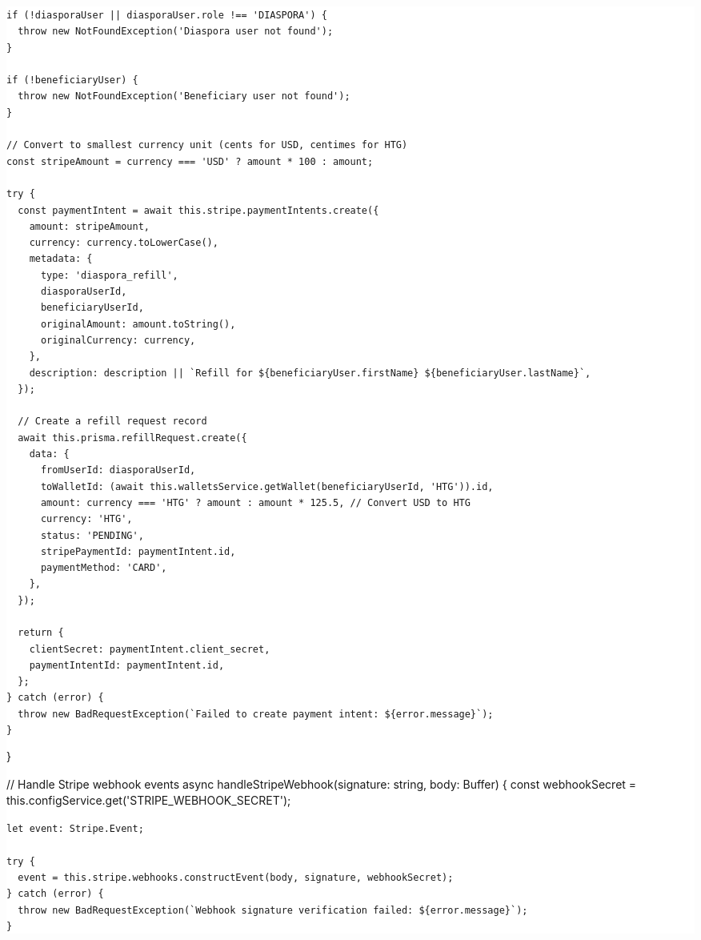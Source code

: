     if (!diasporaUser || diasporaUser.role !== 'DIASPORA') {
      throw new NotFoundException('Diaspora user not found');
    }

    if (!beneficiaryUser) {
      throw new NotFoundException('Beneficiary user not found');
    }

    // Convert to smallest currency unit (cents for USD, centimes for HTG)
    const stripeAmount = currency === 'USD' ? amount * 100 : amount;

    try {
      const paymentIntent = await this.stripe.paymentIntents.create({
        amount: stripeAmount,
        currency: currency.toLowerCase(),
        metadata: {
          type: 'diaspora_refill',
          diasporaUserId,
          beneficiaryUserId,
          originalAmount: amount.toString(),
          originalCurrency: currency,
        },
        description: description || `Refill for ${beneficiaryUser.firstName} ${beneficiaryUser.lastName}`,
      });

      // Create a refill request record
      await this.prisma.refillRequest.create({
        data: {
          fromUserId: diasporaUserId,
          toWalletId: (await this.walletsService.getWallet(beneficiaryUserId, 'HTG')).id,
          amount: currency === 'HTG' ? amount : amount * 125.5, // Convert USD to HTG
          currency: 'HTG',
          status: 'PENDING',
          stripePaymentId: paymentIntent.id,
          paymentMethod: 'CARD',
        },
      });

      return {
        clientSecret: paymentIntent.client_secret,
        paymentIntentId: paymentIntent.id,
      };
    } catch (error) {
      throw new BadRequestException(`Failed to create payment intent: ${error.message}`);
    }
  }

  // Handle Stripe webhook events
  async handleStripeWebhook(signature: string, body: Buffer) {
    const webhookSecret = this.configService.get('STRIPE_WEBHOOK_SECRET');

    let event: Stripe.Event;

    try {
      event = this.stripe.webhooks.constructEvent(body, signature, webhookSecret);
    } catch (error) {
      throw new BadRequestException(`Webhook signature verification failed: ${error.message}`);
    }

